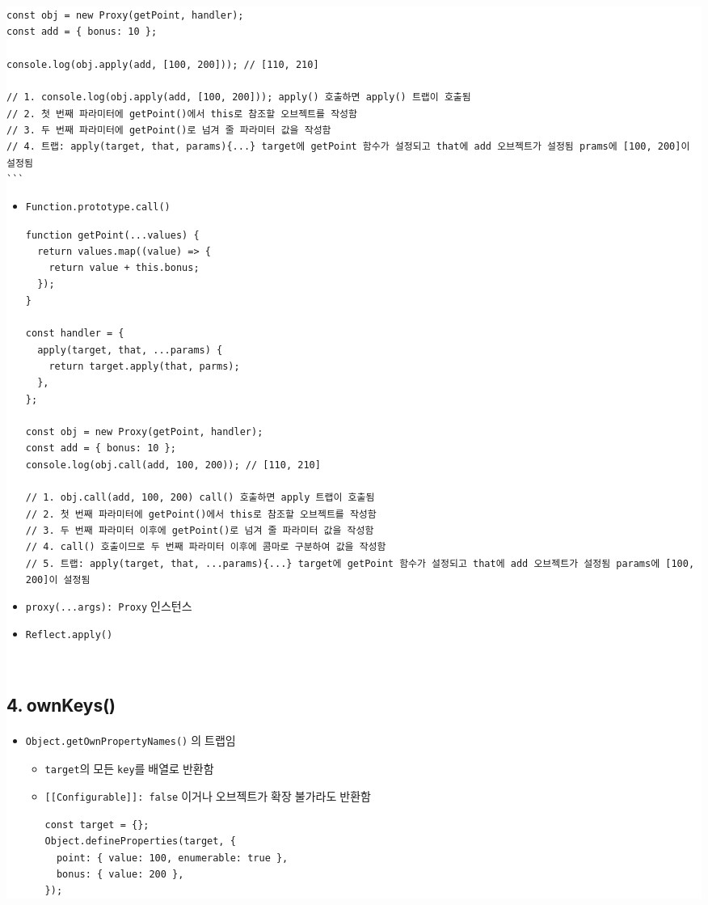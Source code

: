     const obj = new Proxy(getPoint, handler);
    const add = { bonus: 10 };

    console.log(obj.apply(add, [100, 200])); // [110, 210]

    // 1. console.log(obj.apply(add, [100, 200])); apply() 호출하면 apply() 트랩이 호출됨
    // 2. 첫 번째 파라미터에 getPoint()에서 this로 참조할 오브젝트를 작성함
    // 3. 두 번째 파라미터에 getPoint()로 넘겨 줄 파라미터 값을 작성함
    // 4. 트랩: apply(target, that, params){...} target에 getPoint 함수가 설정되고 that에 add 오브젝트가 설정됨 prams에 [100, 200]이 설정됨
    ```

  - `Function.prototype.call()`

    ```tsx
    function getPoint(...values) {
      return values.map((value) => {
        return value + this.bonus;
      });
    }

    const handler = {
      apply(target, that, ...params) {
        return target.apply(that, parms);
      },
    };

    const obj = new Proxy(getPoint, handler);
    const add = { bonus: 10 };
    console.log(obj.call(add, 100, 200)); // [110, 210]

    // 1. obj.call(add, 100, 200) call() 호출하면 apply 트랩이 호출됨
    // 2. 첫 번째 파라미터에 getPoint()에서 this로 참조할 오브젝트를 작성함
    // 3. 두 번째 파라미터 이후에 getPoint()로 넘겨 줄 파라미터 값을 작성함
    // 4. call() 호출이므로 두 번째 파라미터 이후에 콤마로 구분하여 값을 작성함
    // 5. 트랩: apply(target, that, ...params){...} target에 getPoint 함수가 설정되고 that에 add 오브젝트가 설정됨 params에 [100, 200]이 설정됨
    ```

  - `proxy(...args): Proxy` 인스턴스
  - `Reflect.apply()`

<br>

## 4. ownKeys()

- `Object.getOwnPropertyNames()` 의 트랩임

  - `target`의 모든 `key`를 배열로 반환함
  - `[[Configurable]]: false` 이거나 오브젝트가 확장 불가라도 반환함

    ```tsx
    const target = {};
    Object.defineProperties(target, {
      point: { value: 100, enumerable: true },
      bonus: { value: 200 },
    });
